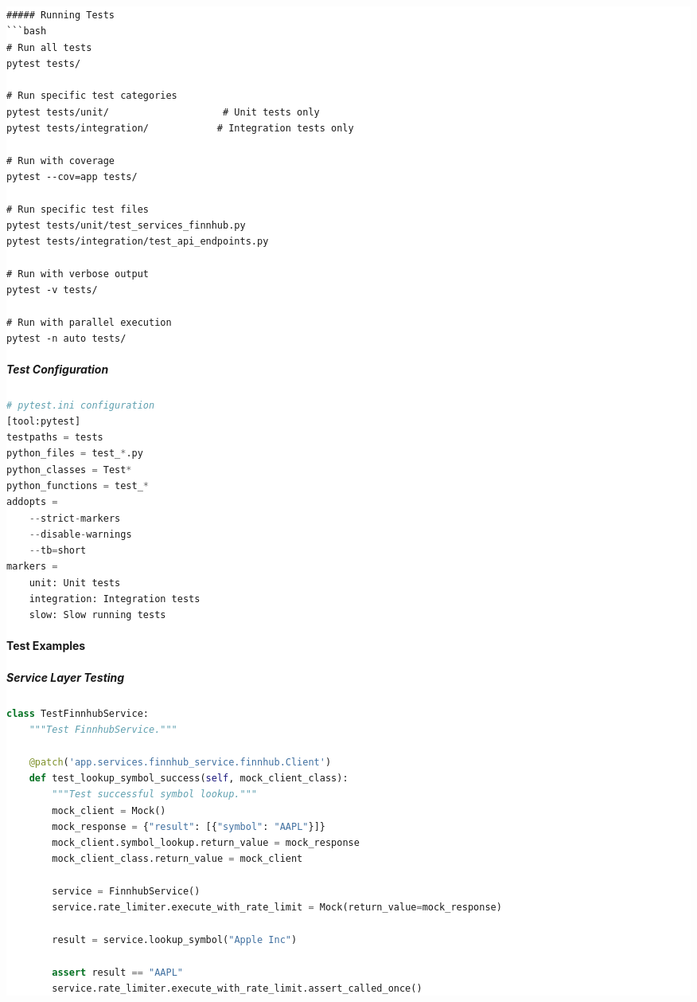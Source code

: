 ```
##### Running Tests
```bash
# Run all tests
pytest tests/

# Run specific test categories
pytest tests/unit/                    # Unit tests only
pytest tests/integration/            # Integration tests only

# Run with coverage
pytest --cov=app tests/

# Run specific test files
pytest tests/unit/test_services_finnhub.py
pytest tests/integration/test_api_endpoints.py

# Run with verbose output
pytest -v tests/

# Run with parallel execution
pytest -n auto tests/
```

##### Test Configuration
```python
# pytest.ini configuration
[tool:pytest]
testpaths = tests
python_files = test_*.py
python_classes = Test*
python_functions = test_*
addopts = 
    --strict-markers
    --disable-warnings
    --tb=short
markers =
    unit: Unit tests
    integration: Integration tests
    slow: Slow running tests
```

#### Test Examples

##### Service Layer Testing
```python
class TestFinnhubService:
    """Test FinnhubService."""
    
    @patch('app.services.finnhub_service.finnhub.Client')
    def test_lookup_symbol_success(self, mock_client_class):
        """Test successful symbol lookup."""
        mock_client = Mock()
        mock_response = {"result": [{"symbol": "AAPL"}]}
        mock_client.symbol_lookup.return_value = mock_response
        mock_client_class.return_value = mock_client
        
        service = FinnhubService()
        service.rate_limiter.execute_with_rate_limit = Mock(return_value=mock_response)
        
        result = service.lookup_symbol("Apple Inc")
        
        assert result == "AAPL"
        service.rate_limiter.execute_with_rate_limit.assert_called_once()
```
